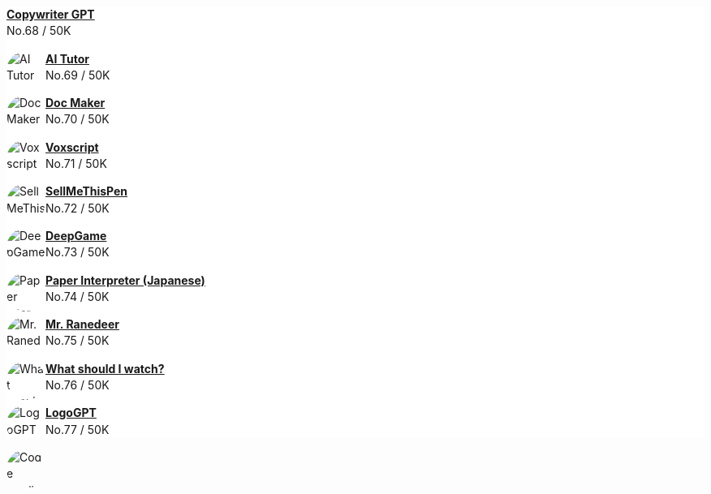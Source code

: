 [**Copywriter GPT**](https://chat.openai.com/g/g-Ji2QOyMml?ref=gptshunter) \
No.68 / 50K
    

[<img align="left" height="48px" width="48px" style="border-radius:50%" alt="AI Tutor" src="https://files.oaiusercontent.com/file-RVGGRtLwF7cJbZYiIOYFOx1U?se=2123-10-17T06%3A11%3A54Z&sp=r&sv=2021-08-06&sr=b&rscc=max-age%3D31536000%2C%20immutable&rscd=attachment%3B%20filename%3Dc0b85240-6049-4900-8c8d-ce61cf749986.png&sig=twKIZaTxjQaM8jvoDJ1Z971nD%2BXYkvxIF08aXMoaEo0%3D"/>](https://chat.openai.com/g/g-QhTV4OrrZ?ref=gptshunter)

[**AI Tutor**](https://chat.openai.com/g/g-QhTV4OrrZ?ref=gptshunter) \
No.69 / 50K
    

[<img align="left" height="48px" width="48px" style="border-radius:50%" alt="Doc Maker" src="https://files.oaiusercontent.com/file-13dEVJG38EwNmA3nAZUykEa0?se=2123-10-15T15%3A43%3A23Z&sp=r&sv=2021-08-06&sr=b&rscc=max-age%3D31536000%2C%20immutable&rscd=attachment%3B%20filename%3Dlogo.png&sig=qSmhlnQuzuTPcWSBeyBDOgSbwDMcQXh48GvPiDNM4UY%3D"/>](https://chat.openai.com/g/g-Gt6Z8pqWF?ref=gptshunter)

[**Doc Maker**](https://chat.openai.com/g/g-Gt6Z8pqWF?ref=gptshunter) \
No.70 / 50K
    

[<img align="left" height="48px" width="48px" style="border-radius:50%" alt="Voxscript" src="https://files.oaiusercontent.com/file-ccghiJe5RWLLuLXhKPl3XugL?se=2123-10-19T06%3A52%3A32Z&sp=r&sv=2021-08-06&sr=b&rscc=max-age%3D31536000%2C%20immutable&rscd=attachment%3B%20filename%3DVoxScript_logo_256x256.png&sig=gRuPppNbvJt3M3CMsjE8HiXRLm254zQxMCt5RRq%2BN3k%3D"/>](https://chat.openai.com/g/g-g24EzkDta?ref=gptshunter)

[**Voxscript**](https://chat.openai.com/g/g-g24EzkDta?ref=gptshunter) \
No.71 / 50K
    

[<img align="left" height="48px" width="48px" style="border-radius:50%" alt="SellMeThisPen" src="https://files.oaiusercontent.com/file-yALburFJq31FxM7lp7Sf4Shx?se=2123-10-17T07%3A39%3A01Z&sp=r&sv=2021-08-06&sr=b&rscc=max-age%3D31536000%2C%20immutable&rscd=attachment%3B%20filename%3DSellMeThisPen-03.png&sig=D1KJbovUZ%2B0IcuMqQJVno6ZwQVjFgmP8unlpDV39XdE%3D"/>](https://chat.openai.com/g/g-cTqsEOE4C?ref=gptshunter)

[**SellMeThisPen**](https://chat.openai.com/g/g-cTqsEOE4C?ref=gptshunter) \
No.72 / 50K
    

[<img align="left" height="48px" width="48px" style="border-radius:50%" alt="DeepGame" src="https://files.oaiusercontent.com/file-RFkKDCjUOzZi8m7FDDEDUZyU?se=2123-10-18T08%3A48%3A37Z&sp=r&sv=2021-08-06&sr=b&rscc=max-age%3D31536000%2C%20immutable&rscd=attachment%3B%20filename%3Dvirtual%2520machine.png&sig=CE0AuyWZuFIpZ4w5wG8xarJGPTIpuqCbHOn2EBK3JHw%3D"/>](https://chat.openai.com/g/g-TzI2BlJPT?ref=gptshunter)

[**DeepGame**](https://chat.openai.com/g/g-TzI2BlJPT?ref=gptshunter) \
No.73 / 50K
    

[<img align="left" height="48px" width="48px" style="border-radius:50%" alt="Paper Interpreter (Japanese)" src="https://files.oaiusercontent.com/file-8i4vObbTYaTFeNItgHzSQ3CD?se=2123-10-18T07%3A36%3A25Z&sp=r&sv=2021-08-06&sr=b&rscc=max-age%3D31536000%2C%20immutable&rscd=attachment%3B%20filename%3D77fb450c-8d96-451c-be32-8c65b9d0be6b.png&sig=rytNp5O0t3QICtzKDipdv5RdrmUiLqEw5DrMQpg1Mqk%3D"/>](https://chat.openai.com/g/g-hxDOCBQrs?ref=gptshunter)

[**Paper Interpreter (Japanese)**](https://chat.openai.com/g/g-hxDOCBQrs?ref=gptshunter) \
No.74 / 50K
    

[<img align="left" height="48px" width="48px" style="border-radius:50%" alt="Mr. Ranedeer" src="https://files.oaiusercontent.com/file-X9LAlo8N3fj2hfnxqm3JJwoc?se=2123-10-16T20%3A42%3A58Z&sp=r&sv=2021-08-06&sr=b&rscc=max-age%3D31536000%2C%20immutable&rscd=attachment%3B%20filename%3DDALL%25C2%25B7E%25202023-11-04%252000.39.52%2520-%2520Digital%2520sticker%2520design%2520of%2520a%2520chibi%2520reindeer%2520in%2520a%2520simplistic%2520style%252C%2520gripping%2520a%2520graphite%2520pencil%2520with%2520a%2520pink%2520eraser.%2520The%2520reindeer%2527s%2520glasses%2520give%2520it%2520a%2520stud.png&sig=G1xWfBMbjTegInXdu4jL%2BuGH038OrwnuG9c18KBnYUQ%3D"/>](https://chat.openai.com/g/g-9PKhaweyb?ref=gptshunter)

[**Mr. Ranedeer**](https://chat.openai.com/g/g-9PKhaweyb?ref=gptshunter) \
No.75 / 50K
    

[<img align="left" height="48px" width="48px" style="border-radius:50%" alt="What should I watch?" src="https://files.oaiusercontent.com/file-dYV7TerOf1CRaKkQLonEiEXR?se=2123-10-16T05%3A29%3A54Z&sp=r&sv=2021-08-06&sr=b&rscc=max-age%3D31536000%2C%20immutable&rscd=attachment%3B%20filename%3Dbfb9053c-56a1-4c13-8f9c-fb9c66c5f087.png&sig=NIlFbA02Y/MT25byL%2BR53BTori7SAknUwSAdBlD2tnM%3D"/>](https://chat.openai.com/g/g-Gm9cCA5qg?ref=gptshunter)

[**What should I watch?**](https://chat.openai.com/g/g-Gm9cCA5qg?ref=gptshunter) \
No.76 / 50K
    

[<img align="left" height="48px" width="48px" style="border-radius:50%" alt="LogoGPT" src="https://files.oaiusercontent.com/file-MyVdpExI8Sb9c1QfQAJpDquU?se=2123-10-18T13%3A14%3A31Z&sp=r&sv=2021-08-06&sr=b&rscc=max-age%3D31536000%2C%20immutable&rscd=attachment%3B%20filename%3Db318b967-f4b2-45ba-b4df-a3339568c704.png&sig=bwqre8q3NgwXOTH%2BzYJ9YcPp8A9jNYm2KdR0Rr6qV5M%3D"/>](https://chat.openai.com/g/g-z61XG6t54?ref=gptshunter)

[**LogoGPT**](https://chat.openai.com/g/g-z61XG6t54?ref=gptshunter) \
No.77 / 50K
    

[<img align="left" height="48px" width="48px" style="border-radius:50%" alt="Code Copilot" src="https://files.oaiusercontent.com/file-rPvmtaeOjKELh5SjSJIoC2bn?se=2123-12-21T14%3A52%3A47Z&sp=r&sv=2021-08-06&sr=b&rscc=max-age%3D1209600%2C%20immutable&rscd=attachment%3B%20filename%3Dfile-UQLX4c22Xf5n5sxQqAnvnIzS.png&sig=v6T1iw/Xv54UzVzflRcKYJfB73LMBzFC4qTOdC68H1E%3D"/>](https://chat.openai.com/g/g-2DQzU5UZl?ref=gptshunter)
